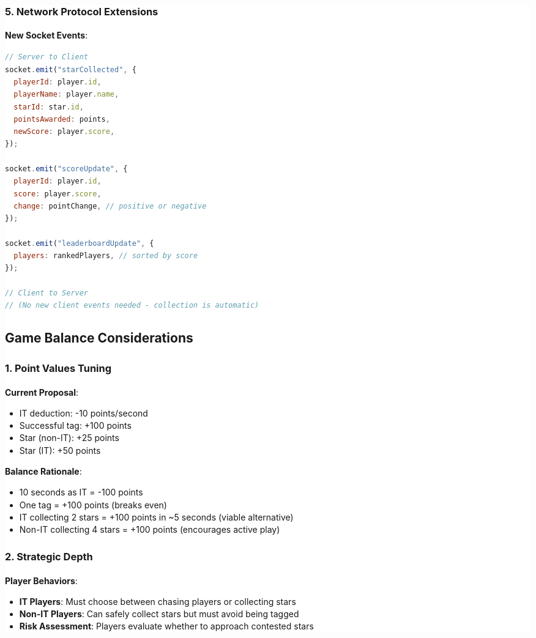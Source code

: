 ### 5. Network Protocol Extensions

**New Socket Events**:

```javascript
// Server to Client
socket.emit("starCollected", {
  playerId: player.id,
  playerName: player.name,
  starId: star.id,
  pointsAwarded: points,
  newScore: player.score,
});

socket.emit("scoreUpdate", {
  playerId: player.id,
  score: player.score,
  change: pointChange, // positive or negative
});

socket.emit("leaderboardUpdate", {
  players: rankedPlayers, // sorted by score
});

// Client to Server
// (No new client events needed - collection is automatic)
```

## Game Balance Considerations

### 1. Point Values Tuning

**Current Proposal**:

- IT deduction: -10 points/second
- Successful tag: +100 points
- Star (non-IT): +25 points
- Star (IT): +50 points

**Balance Rationale**:

- 10 seconds as IT = -100 points
- One tag = +100 points (breaks even)
- IT collecting 2 stars = +100 points in ~5 seconds (viable alternative)
- Non-IT collecting 4 stars = +100 points (encourages active play)

### 2. Strategic Depth

**Player Behaviors**:

- **IT Players**: Must choose between chasing players or collecting stars
- **Non-IT Players**: Can safely collect stars but must avoid being tagged
- **Risk Assessment**: Players evaluate whether to approach contested stars
